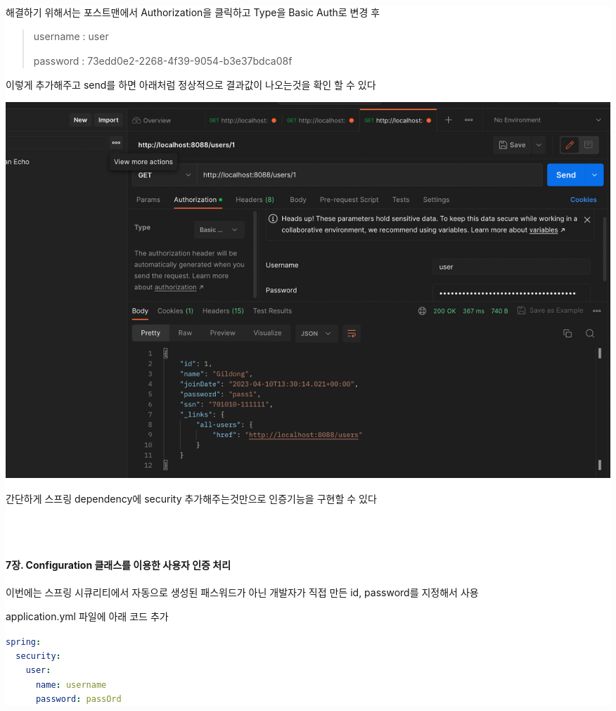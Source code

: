 해결하기 위해서는 포스트맨에서 Authorization을 클릭하고 Type을 Basic Auth로 변경 후 

> username : user
> 
> password : 73edd0e2-2268-4f39-9054-b3e37bdca08f

이렇게 추가해주고 send를 하면 아래처럼 정상적으로 결과값이 나오는것을 확인 할 수 있다

![img2](../../../images/posts/java/rest/chapter04/13.png)

간단하게 스프링 dependency에 security 추가해주는것만으로 인증기능을 구현할 수 있다

<br>
<br>

#### 7장. Configuration 클래스를 이용한 사용자 인증 처리

이번에는 스프링 시큐리티에서 자동으로 생성된 패스워드가 아닌 개발자가 직접 만든 id, password를 지정해서 사용

application.yml 파일에 아래 코드 추가

```yml
spring:
  security:
    user:
      name: username
      password: passOrd
```

